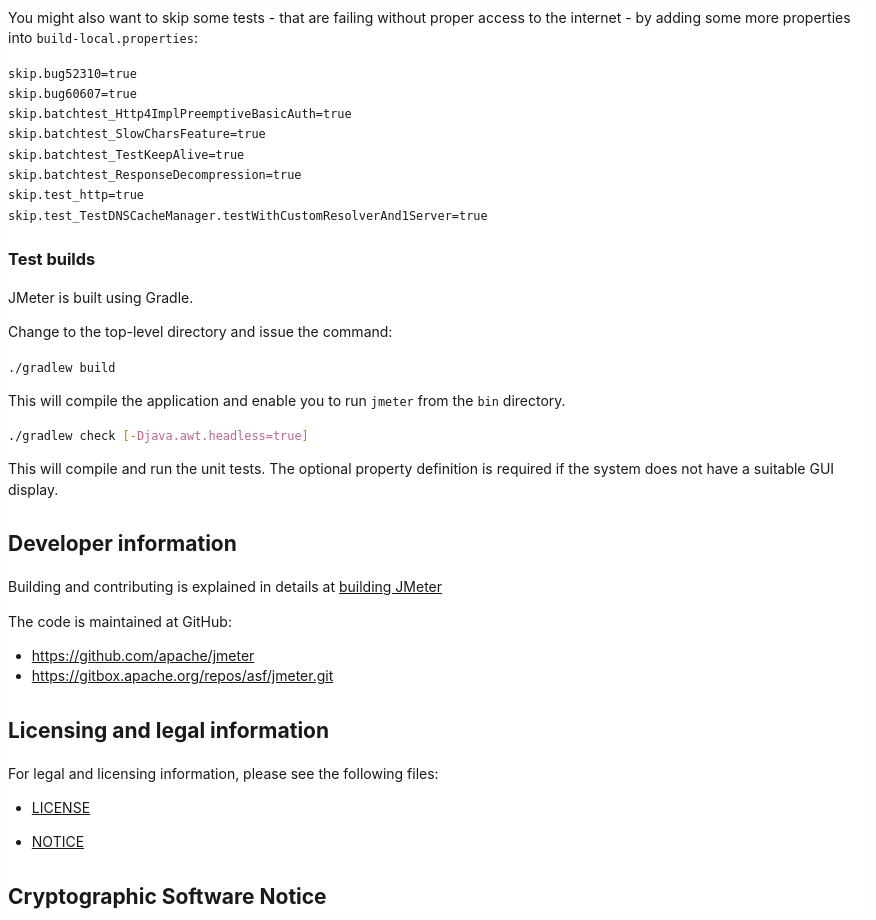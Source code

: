 You might also want to skip some tests - that are failing without proper access to the internet - by adding some more
properties into `build-local.properties`:

```properties
skip.bug52310=true
skip.bug60607=true
skip.batchtest_Http4ImplPreemptiveBasicAuth=true
skip.batchtest_SlowCharsFeature=true
skip.batchtest_TestKeepAlive=true
skip.batchtest_ResponseDecompression=true
skip.test_http=true
skip.test_TestDNSCacheManager.testWithCustomResolverAnd1Server=true
```

### Test builds

JMeter is built using Gradle.

Change to the top-level directory and issue the command:

```sh
./gradlew build
```

This will compile the application and enable you to run `jmeter` from the `bin`
directory.

```sh
./gradlew check [-Djava.awt.headless=true]
```

This will compile and run the unit tests.
The optional property definition is required if the system
does not have a suitable GUI display.

## Developer information

Building and contributing is explained in details at [building JMeter](https://jmeter.apache.org/building.html)

The code is maintained at GitHub:

- <https://github.com/apache/jmeter>
- <https://gitbox.apache.org/repos/asf/jmeter.git>

## Licensing and legal information

For legal and licensing information, please see the following files:

- [LICENSE](LICENSE)

- [NOTICE](NOTICE)

## Cryptographic Software Notice

